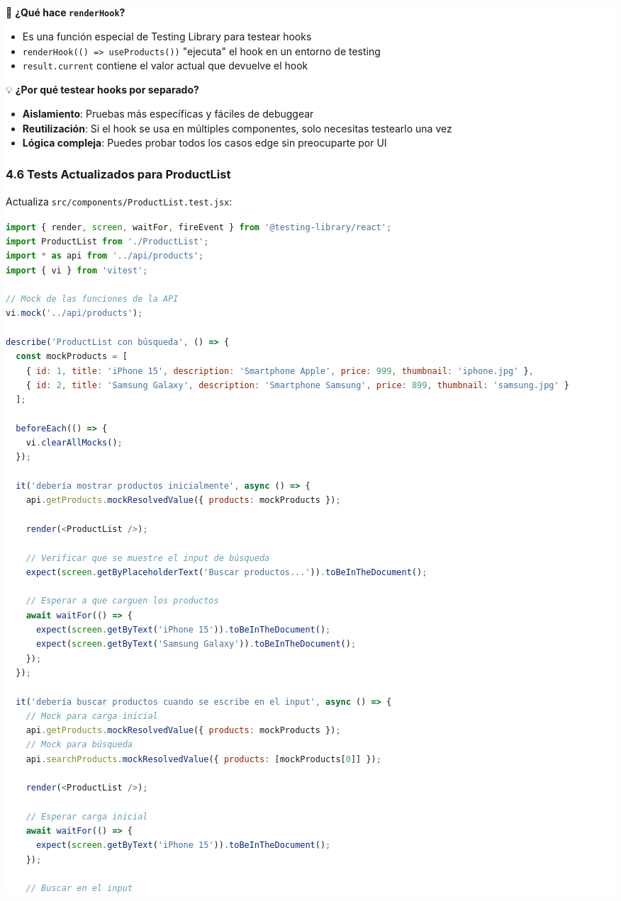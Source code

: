 📘 **¿Qué hace `renderHook`?**

- Es una función especial de Testing Library para testear hooks
- `renderHook(() => useProducts())` "ejecuta" el hook en un entorno de testing
- `result.current` contiene el valor actual que devuelve el hook

💡 **¿Por qué testear hooks por separado?**

- **Aislamiento**: Pruebas más específicas y fáciles de debuggear
- **Reutilización**: Si el hook se usa en múltiples componentes, solo necesitas testearlo una vez
- **Lógica compleja**: Puedes probar todos los casos edge sin preocuparte por UI

### 4.6 Tests Actualizados para ProductList

Actualiza `src/components/ProductList.test.jsx`:

```javascript
import { render, screen, waitFor, fireEvent } from '@testing-library/react';
import ProductList from './ProductList';
import * as api from '../api/products';
import { vi } from 'vitest';

// Mock de las funciones de la API
vi.mock('../api/products');

describe('ProductList con búsqueda', () => {
  const mockProducts = [
    { id: 1, title: 'iPhone 15', description: 'Smartphone Apple', price: 999, thumbnail: 'iphone.jpg' },
    { id: 2, title: 'Samsung Galaxy', description: 'Smartphone Samsung', price: 899, thumbnail: 'samsung.jpg' }
  ];

  beforeEach(() => {
    vi.clearAllMocks();
  });

  it('debería mostrar productos inicialmente', async () => {
    api.getProducts.mockResolvedValue({ products: mockProducts });

    render(<ProductList />);

    // Verificar que se muestre el input de búsqueda
    expect(screen.getByPlaceholderText('Buscar productos...')).toBeInTheDocument();

    // Esperar a que carguen los productos
    await waitFor(() => {
      expect(screen.getByText('iPhone 15')).toBeInTheDocument();
      expect(screen.getByText('Samsung Galaxy')).toBeInTheDocument();
    });
  });

  it('debería buscar productos cuando se escribe en el input', async () => {
    // Mock para carga inicial
    api.getProducts.mockResolvedValue({ products: mockProducts });
    // Mock para búsqueda
    api.searchProducts.mockResolvedValue({ products: [mockProducts[0]] });

    render(<ProductList />);

    // Esperar carga inicial
    await waitFor(() => {
      expect(screen.getByText('iPhone 15')).toBeInTheDocument();
    });

    // Buscar en el input
```